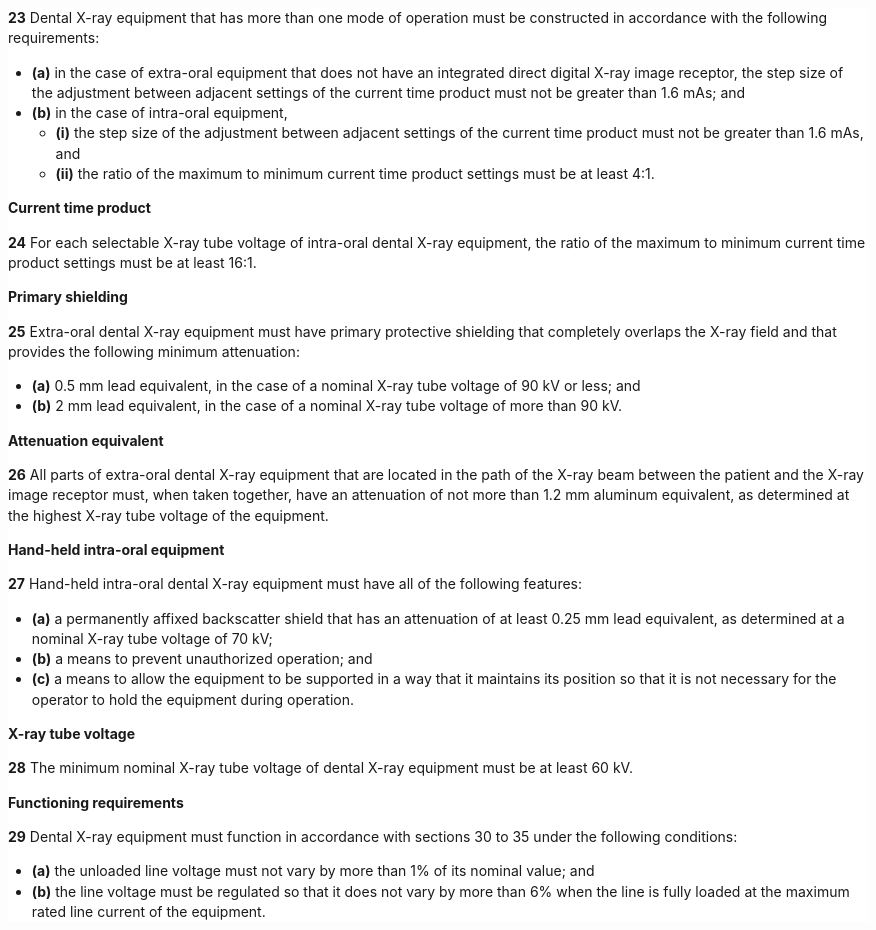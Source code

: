 **23** Dental X-ray equipment that has more than one mode of operation must be constructed in accordance with the following requirements:
- **(a)** in the case of extra-oral equipment that does not have an integrated direct digital X-ray image receptor, the step size of the adjustment between adjacent settings of the current time product must not be greater than 1.6 mAs; and
- **(b)** in the case of intra-oral equipment,
	- **(i)** the step size of the adjustment between adjacent settings of the current time product must not be greater than 1.6 mAs, and
	- **(ii)** the ratio of the maximum to minimum current time product settings must be at least 4:1.



**Current time product**

**24** For each selectable X-ray tube voltage of intra-oral dental X-ray equipment, the ratio of the maximum to minimum current time product settings must be at least 16:1.



**Primary shielding**

**25** Extra-oral dental X-ray equipment must have primary protective shielding that completely overlaps the X-ray field and that provides the following minimum attenuation:
- **(a)** 0.5 mm lead equivalent, in the case of a nominal X-ray tube voltage of 90 kV or less; and
- **(b)** 2 mm lead equivalent, in the case of a nominal X-ray tube voltage of more than 90 kV.



**Attenuation equivalent**

**26** All parts of extra-oral dental X-ray equipment that are located in the path of the X-ray beam between the patient and the X-ray image receptor must, when taken together, have an attenuation of not more than 1.2 mm aluminum equivalent, as determined at the highest X-ray tube voltage of the equipment.



**Hand-held intra-oral equipment**

**27** Hand-held intra-oral dental X-ray equipment must have all of the following features:
- **(a)** a permanently affixed backscatter shield that has an attenuation of at least 0.25 mm lead equivalent, as determined at a nominal X-ray tube voltage of 70 kV;
- **(b)** a means to prevent unauthorized operation; and
- **(c)** a means to allow the equipment to be supported in a way that it maintains its position so that it is not necessary for the operator to hold the equipment during operation.



**X-ray tube voltage**

**28** The minimum nominal X-ray tube voltage of dental X-ray equipment must be at least 60 kV.



**Functioning requirements**

**29** Dental X-ray equipment must function in accordance with sections 30 to 35 under the following conditions:
- **(a)** the unloaded line voltage must not vary by more than 1% of its nominal value; and
- **(b)** the line voltage must be regulated so that it does not vary by more than 6% when the line is fully loaded at the maximum rated line current of the equipment.
